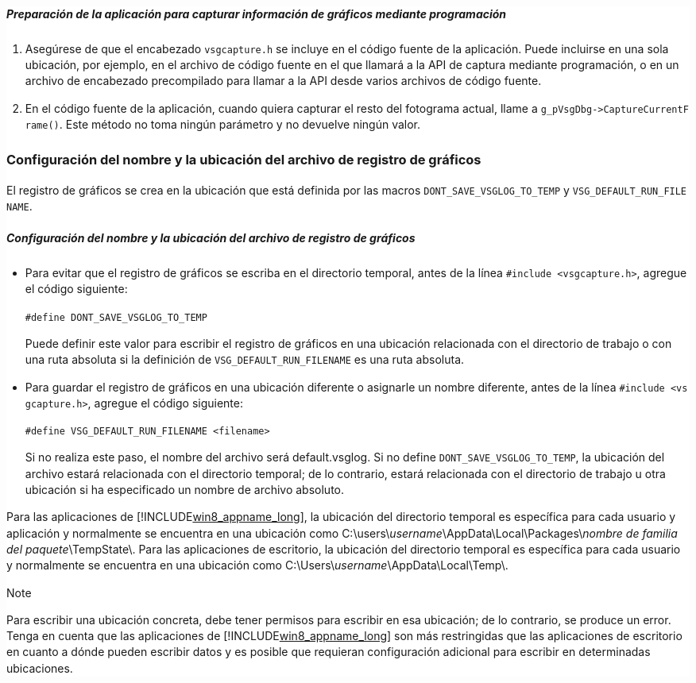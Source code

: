 ##### Preparación de la aplicación para capturar información de gráficos mediante programación  
  
1.  Asegúrese de que el encabezado `vsgcapture.h` se incluye en el código fuente de la aplicación. Puede incluirse en una sola ubicación, por ejemplo, en el archivo de código fuente en el que llamará a la API de captura mediante programación, o en un archivo de encabezado precompilado para llamar a la API desde varios archivos de código fuente.  
  
2.  En el código fuente de la aplicación, cuando quiera capturar el resto del fotograma actual, llame a `g_pVsgDbg->CaptureCurrentFrame()`. Este método no toma ningún parámetro y no devuelve ningún valor.  
  
### Configuración del nombre y la ubicación del archivo de registro de gráficos  
 El registro de gráficos se crea en la ubicación que está definida por las macros `DONT_SAVE_VSGLOG_TO_TEMP` y `VSG_DEFAULT_RUN_FILENAME`.  
  
##### Configuración del nombre y la ubicación del archivo de registro de gráficos  
  
-   Para evitar que el registro de gráficos se escriba en el directorio temporal, antes de la línea `#include <vsgcapture.h>`, agregue el código siguiente:  
  
    ```  
    #define DONT_SAVE_VSGLOG_TO_TEMP  
    ```  
  
     Puede definir este valor para escribir el registro de gráficos en una ubicación relacionada con el directorio de trabajo o con una ruta absoluta si la definición de `VSG_DEFAULT_RUN_FILENAME` es una ruta absoluta.  
  
-   Para guardar el registro de gráficos en una ubicación diferente o asignarle un nombre diferente, antes de la línea `#include <vsgcapture.h>`, agregue el código siguiente:  
  
    ```  
    #define VSG_DEFAULT_RUN_FILENAME <filename>  
    ```  
  
     Si no realiza este paso, el nombre del archivo será default.vsglog. Si no define `DONT_SAVE_VSGLOG_TO_TEMP`, la ubicación del archivo estará relacionada con el directorio temporal; de lo contrario, estará relacionada con el directorio de trabajo u otra ubicación si ha especificado un nombre de archivo absoluto.  
  
 Para las aplicaciones de [!INCLUDE[win8_appname_long](../debugger/includes/win8_appname_long_md.md)], la ubicación del directorio temporal es específica para cada usuario y aplicación y normalmente se encuentra en una ubicación como C:\\users\\*username*\\AppData\\Local\\Packages\\*nombre de familia del paquete*\\TempState\\. Para las aplicaciones de escritorio, la ubicación del directorio temporal es específica para cada usuario y normalmente se encuentra en una ubicación como C:\\Users\\*username*\\AppData\\Local\\Temp\\.  
  
> [!NOTE]
>  Para escribir una ubicación concreta, debe tener permisos para escribir en esa ubicación; de lo contrario, se produce un error. Tenga en cuenta que las aplicaciones de [!INCLUDE[win8_appname_long](../debugger/includes/win8_appname_long_md.md)] son más restringidas que las aplicaciones de escritorio en cuanto a dónde pueden escribir datos y es posible que requieran configuración adicional para escribir en determinadas ubicaciones.  
  